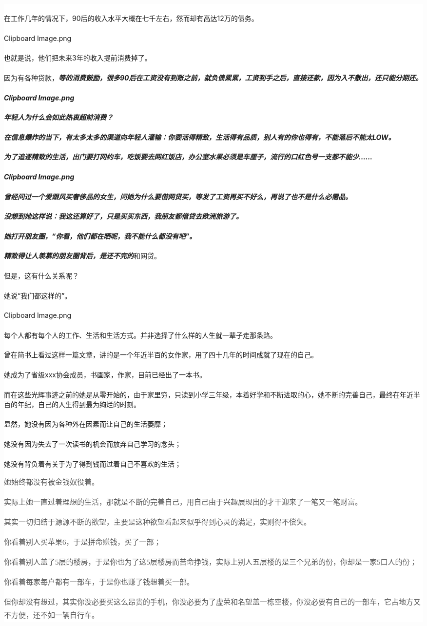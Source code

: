  <br> 在工作几年的情况下，90后的收入水平大概在七千左右，然而却有高达12万的债务。
 <br> 
 <br> Clipboard Image.png
 <br> 
 <br> 也就是说，他们把未来3年的收入提前消费掉了。
 <br> 
 <br> 因为有各种贷款，***等的消费鼓励，很多90后在工资没有到账之前，就负债累累，工资到手之后，直接还款，因为入不敷出，还只能分期还。
 <br> 
 <br> Clipboard Image.png
 <br> 
 <br> 年轻人为什么会如此热衷超前消费？
 <br> 
 <br> 在信息爆炸的当下，有太多太多的渠道向年轻人灌输：你要活得精致，生活得有品质，别人有的你也得有，不能落后不能太LOW。
 <br> 
 <br> 为了追逐精致的生活，出门要打网约车，吃饭要去网红饭店，办公室水果必须是车厘子，流行的口红色号一支都不能少……
 <br> 
 <br> Clipboard Image.png
 <br> 
 <br> 曾经问过一个爱跟风买奢侈品的女生，问她为什么要借网贷买，等发了工资再买不好么，再说了也不是什么必需品。
 <br> 
 <br> 没想到她这样说：我这还算好了，只是买买东西，我朋友都借贷去欧洲旅游了。
 <br> 
 <br> 她打开朋友圈，“你看，他们都在晒呢，我不能什么都没有吧”。
 <br> 
 <br> 精致得让人羡慕的朋友圈背后，是还不完的***和网贷。
 <br> 
 <br> 但是，这有什么关系呢？
 <br> 
 <br> 她说“我们都这样的”。
 <br> 
 <br> Clipboard Image.png
 <br> 
 <br> 每个人都有每个人的工作、生活和生活方式。并非选择了什么样的人生就一辈子走那条路。
 <br> 
 <br> 曾在简书上看过这样一篇文章，讲的是一个年近半百的女作家，用了四十几年的时间成就了现在的自己。
 <br> 
 <br> 她成为了省级xxx协会成员，书画家，作家，目前已经出了一本书。
 <br> 
 <br> 而在这些光辉事迹之前的她是从零开始的，由于家里穷，只读到小学三年级，本着好学和不断进取的心，她不断的完善自己，最终在年近半百的年纪，自己的人生得到最为绚烂的时刻。
 <br> 
 <br> 显然，她没有因为各种外在因素而让自己的生活萎靡；
 <br> 
 <br> 她没有因为失去了一次读书的机会而放弃自己学习的念头；
 <br> 
 <br> 她没有背负着有关于为了得到钱而过着自己不喜欢的生活；
 <br> 
 <p style="line-height:26px;text-indent:nullem;text-align:left"><font style="color:rgb(88, 88, 88)"><font face="微软雅黑"><font style="font-size:15px">她始终都没有被金钱奴役着。</font></font></font></p>
 <p style="line-height:26px;text-indent:nullem;text-align:left"><font style="color:rgb(88, 88, 88)"><font face="微软雅黑"><font style="font-size:15px">实际上她一直过着理想的生活，那就是不断的完善自己，用自己由于兴趣展现出的才干迎来了一笔又一笔财富。</font></font></font></p>
 <p style="line-height:26px;text-indent:nullem;text-align:left"><font style="color:rgb(88, 88, 88)"><font face="微软雅黑"><font style="font-size:15px">其实一切归结于源源不断的欲望，主要是这种欲望看起来似乎得到心灵的满足，实则得不偿失。</font></font></font></p>
 <p style="line-height:26px;text-indent:nullem;text-align:left"><font style="color:rgb(88, 88, 88)"><font face="微软雅黑"><font style="font-size:15px">你看着别人买苹果6，于是拼命赚钱，买了一部；</font></font></font></p>
 <p style="line-height:26px;text-indent:nullem;text-align:left"><font style="color:rgb(88, 88, 88)"><font face="微软雅黑"><font style="font-size:15px">你看着别人盖了5层的楼房，于是你也为了这5层楼房而苦命挣钱，实际上别人五层楼的是三个兄弟的份，你却是一家5口人的份；</font></font></font></p>
 <p style="line-height:26px;text-indent:nullem;text-align:left"><font style="color:rgb(88, 88, 88)"><font face="微软雅黑"><font style="font-size:15px">你看着每家每户都有一部车，于是你也赚了钱想着买一部。</font></font></font></p>
 <p style="line-height:26px;text-indent:nullem;text-align:left"><font style="color:rgb(88, 88, 88)"><font face="微软雅黑"><font style="font-size:15px">但你却没有想过，其实你没必要买这么昂贵的手机，你没必要为了虚荣和名望盖一栋空楼，你没必要有自己的一部车，它占地方又不方便，还不如一辆自行车。</font></font></font></p>